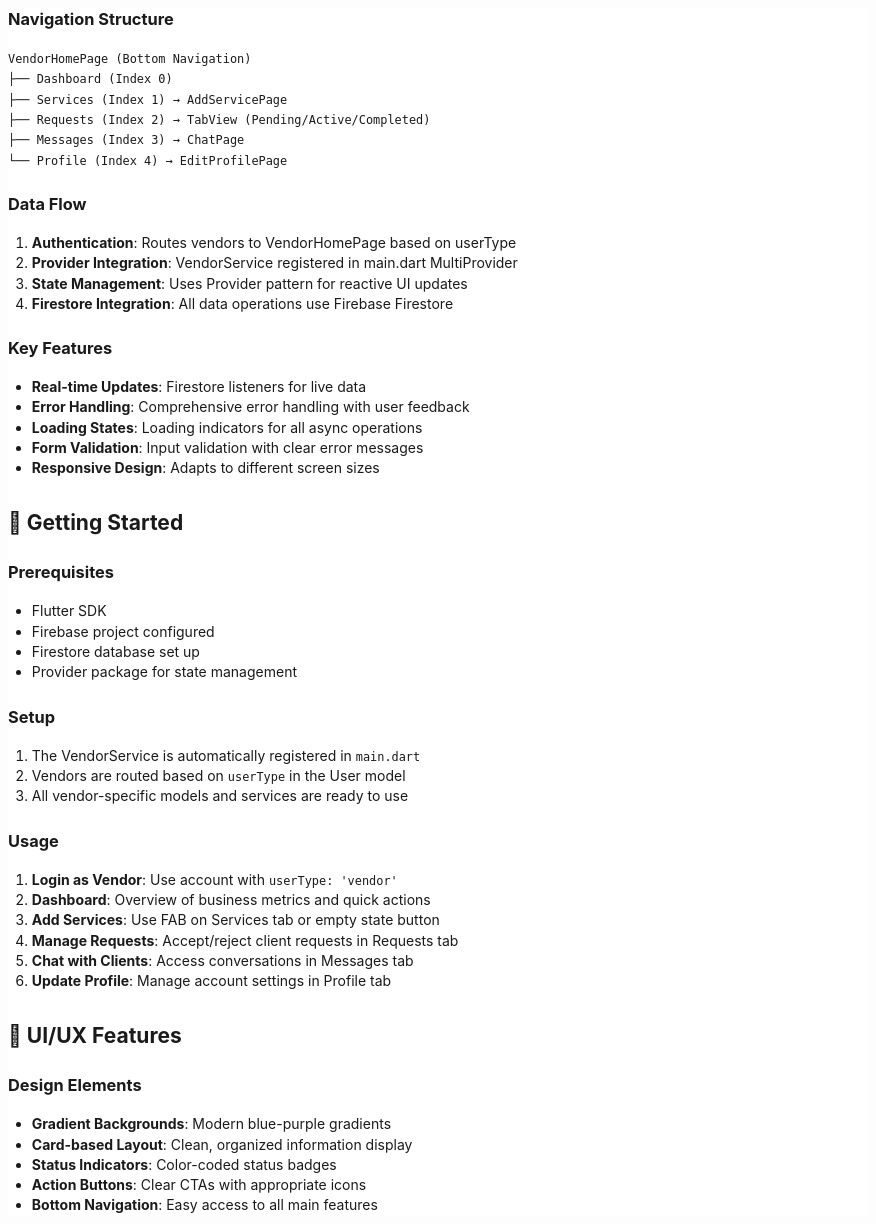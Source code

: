 ### Navigation Structure
```
VendorHomePage (Bottom Navigation)
├── Dashboard (Index 0)
├── Services (Index 1) → AddServicePage
├── Requests (Index 2) → TabView (Pending/Active/Completed)
├── Messages (Index 3) → ChatPage
└── Profile (Index 4) → EditProfilePage
```

### Data Flow
1. **Authentication**: Routes vendors to VendorHomePage based on userType
2. **Provider Integration**: VendorService registered in main.dart MultiProvider
3. **State Management**: Uses Provider pattern for reactive UI updates
4. **Firestore Integration**: All data operations use Firebase Firestore

### Key Features
- **Real-time Updates**: Firestore listeners for live data
- **Error Handling**: Comprehensive error handling with user feedback
- **Loading States**: Loading indicators for all async operations
- **Form Validation**: Input validation with clear error messages
- **Responsive Design**: Adapts to different screen sizes

## 🚀 Getting Started

### Prerequisites
- Flutter SDK
- Firebase project configured
- Firestore database set up
- Provider package for state management

### Setup
1. The VendorService is automatically registered in `main.dart`
2. Vendors are routed based on `userType` in the User model
3. All vendor-specific models and services are ready to use

### Usage
1. **Login as Vendor**: Use account with `userType: 'vendor'`
2. **Dashboard**: Overview of business metrics and quick actions
3. **Add Services**: Use FAB on Services tab or empty state button
4. **Manage Requests**: Accept/reject client requests in Requests tab
5. **Chat with Clients**: Access conversations in Messages tab
6. **Update Profile**: Manage account settings in Profile tab

## 🎨 UI/UX Features

### Design Elements
- **Gradient Backgrounds**: Modern blue-purple gradients
- **Card-based Layout**: Clean, organized information display
- **Status Indicators**: Color-coded status badges
- **Action Buttons**: Clear CTAs with appropriate icons
- **Bottom Navigation**: Easy access to all main features
